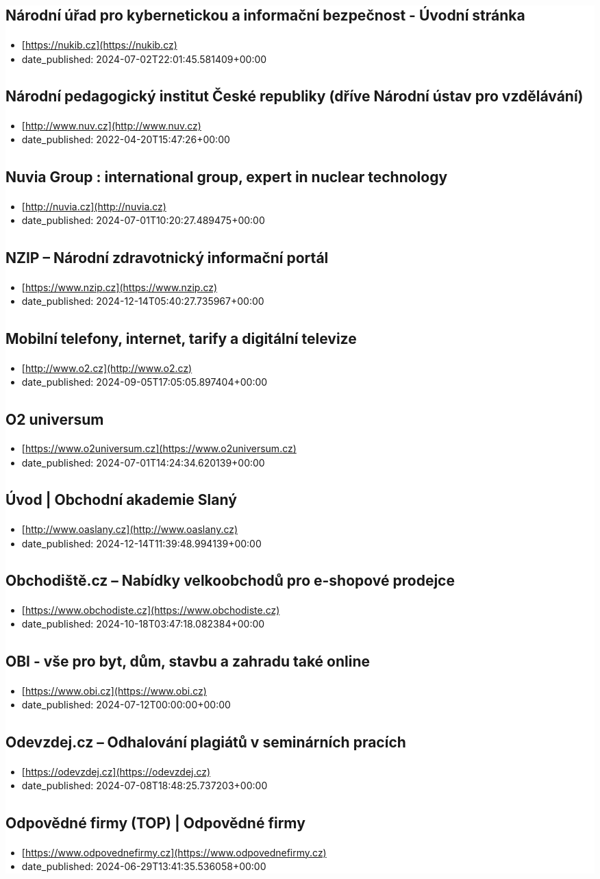  ## Národní úřad pro kybernetickou a informační bezpečnost - Úvodní stránka
 - [https://nukib.cz](https://nukib.cz)
 - date_published: 2024-07-02T22:01:45.581409+00:00

 ## Národní pedagogický institut České republiky (dříve Národní ústav pro vzdělávání)
 - [http://www.nuv.cz](http://www.nuv.cz)
 - date_published: 2022-04-20T15:47:26+00:00

 ## Nuvia Group : international group, expert in nuclear technology
 - [http://nuvia.cz](http://nuvia.cz)
 - date_published: 2024-07-01T10:20:27.489475+00:00

 ## NZIP – Národní zdravotnický informační portál
 - [https://www.nzip.cz](https://www.nzip.cz)
 - date_published: 2024-12-14T05:40:27.735967+00:00

 ## Mobilní telefony, internet, tarify a digitální televize
 - [http://www.o2.cz](http://www.o2.cz)
 - date_published: 2024-09-05T17:05:05.897404+00:00

 ## O2 universum
 - [https://www.o2universum.cz](https://www.o2universum.cz)
 - date_published: 2024-07-01T14:24:34.620139+00:00

 ## Úvod | Obchodní akademie Slaný
 - [http://www.oaslany.cz](http://www.oaslany.cz)
 - date_published: 2024-12-14T11:39:48.994139+00:00

 ## Obchodiště.cz – Nabídky velkoobchodů pro e-shopové prodejce
 - [https://www.obchodiste.cz](https://www.obchodiste.cz)
 - date_published: 2024-10-18T03:47:18.082384+00:00

 ## OBI - vše pro byt, dům, stavbu a zahradu také online
 - [https://www.obi.cz](https://www.obi.cz)
 - date_published: 2024-07-12T00:00:00+00:00

 ## Odevzdej.cz – Odhalování plagiátů v seminárních pracích
 - [https://odevzdej.cz](https://odevzdej.cz)
 - date_published: 2024-07-08T18:48:25.737203+00:00

 ## Odpovědné firmy (TOP)  | Odpovědné firmy
 - [https://www.odpovednefirmy.cz](https://www.odpovednefirmy.cz)
 - date_published: 2024-06-29T13:41:35.536058+00:00
